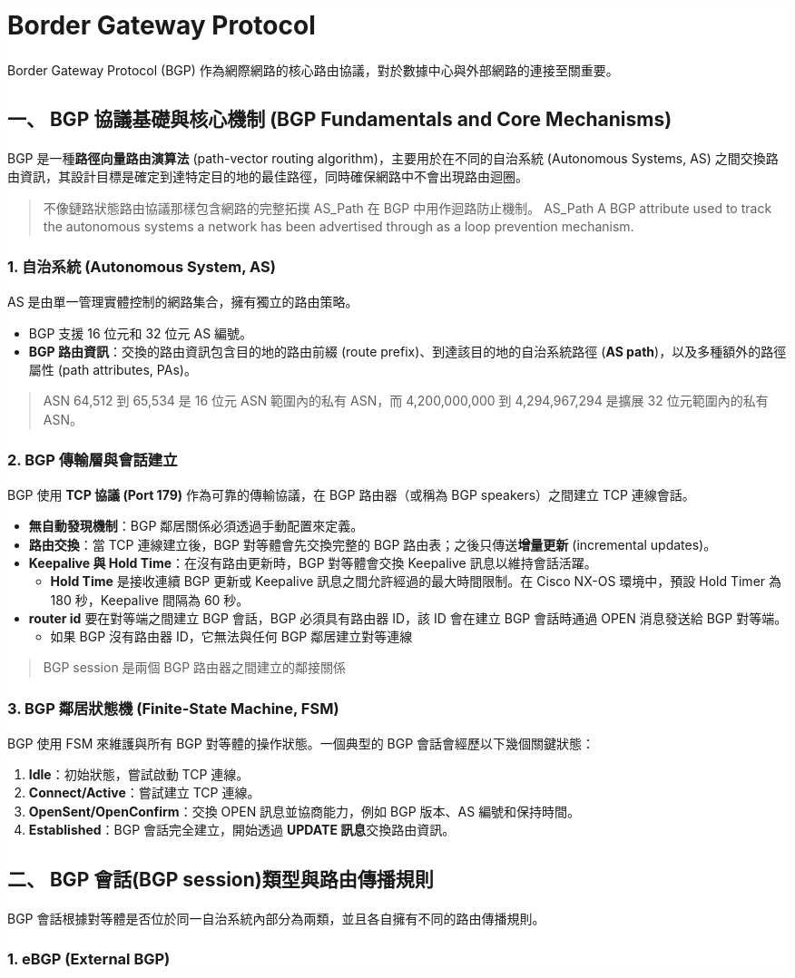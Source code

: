 # Border Gateway Protocol

Border Gateway Protocol (BGP) 作為網際網路的核心路由協議，對於數據中心與外部網路的連接至關重要。

## 一、 BGP 協議基礎與核心機制 (BGP Fundamentals and Core Mechanisms)

BGP 是一種**路徑向量路由演算法** (path-vector routing algorithm)，主要用於在不同的自治系統 (Autonomous Systems, AS) 之間交換路由資訊，其設計目標是確定到達特定目的地的最佳路徑，同時確保網路中不會出現路由迴圈。

> 不像鏈路狀態路由協議那樣包含網路的完整拓撲
> AS_Path 在 BGP 中用作迴路防止機制。
> AS_Path A BGP attribute used to track the autonomous systems a network has been advertised through as a loop prevention mechanism.

### 1. 自治系統 (Autonomous System, AS)

AS 是由單一管理實體控制的網路集合，擁有獨立的路由策略。

* BGP 支援 16 位元和 32 位元 AS 編號。
* **BGP 路由資訊**：交換的路由資訊包含目的地的路由前綴 (route prefix)、到達該目的地的自治系統路徑 (**AS path**)，以及多種額外的路徑屬性 (path attributes, PAs)。

> ASN 64,512 到 65,534 是 16 位元 ASN 範圍內的私有 ASN，而 4,200,000,000 到 4,294,967,294 是擴展 32 位元範圍內的私有 ASN。

### 2. BGP 傳輸層與會話建立

BGP 使用 **TCP 協議 (Port 179)** 作為可靠的傳輸協議，在 BGP 路由器（或稱為 BGP speakers）之間建立 TCP 連線會話。

* **無自動發現機制**：BGP 鄰居關係必須透過手動配置來定義。
* **路由交換**：當 TCP 連線建立後，BGP 對等體會先交換完整的 BGP 路由表；之後只傳送**增量更新** (incremental updates)。
* **Keepalive 與 Hold Time**：在沒有路由更新時，BGP 對等體會交換 Keepalive 訊息以維持會話活躍。
  * **Hold Time** 是接收連續 BGP 更新或 Keepalive 訊息之間允許經過的最大時間限制。在 Cisco NX-OS 環境中，預設 Hold Timer 為 180 秒，Keepalive 間隔為 60 秒。
* **router id** 要在對等端之間建立 BGP 會話，BGP 必須具有路由器 ID，該 ID 會在建立 BGP 會話時通過 OPEN 消息發送給 BGP 對等端。
  * 如果 BGP 沒有路由器 ID，它無法與任何 BGP 鄰居建立對等連線

> BGP session 是兩個 BGP 路由器之間建立的鄰接關係

### 3. BGP 鄰居狀態機 (Finite-State Machine, FSM)

BGP 使用 FSM 來維護與所有 BGP 對等體的操作狀態。一個典型的 BGP 會話會經歷以下幾個關鍵狀態：

1. **Idle**：初始狀態，嘗試啟動 TCP 連線。
2. **Connect/Active**：嘗試建立 TCP 連線。
3. **OpenSent/OpenConfirm**：交換 OPEN 訊息並協商能力，例如 BGP 版本、AS 編號和保持時間。
4. **Established**：BGP 會話完全建立，開始透過 **UPDATE 訊息**交換路由資訊。

## 二、 BGP 會話(BGP session)類型與路由傳播規則

BGP 會話根據對等體是否位於同一自治系統內部分為兩類，並且各自擁有不同的路由傳播規則。

### 1. eBGP (External BGP)

